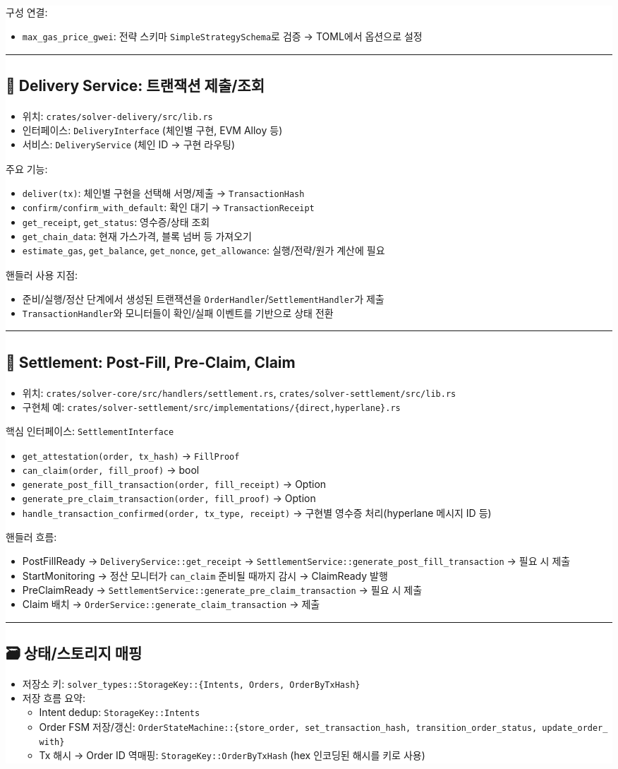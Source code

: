 구성 연결:
- `max_gas_price_gwei`: 전략 스키마 `SimpleStrategySchema`로 검증 → TOML에서 옵션으로 설정

---

## 🚚 Delivery Service: 트랜잭션 제출/조회

- 위치: `crates/solver-delivery/src/lib.rs`
- 인터페이스: `DeliveryInterface` (체인별 구현, EVM Alloy 등)
- 서비스: `DeliveryService` (체인 ID → 구현 라우팅)

주요 기능:
- `deliver(tx)`: 체인별 구현을 선택해 서명/제출 → `TransactionHash`
- `confirm/confirm_with_default`: 확인 대기 → `TransactionReceipt`
- `get_receipt`, `get_status`: 영수증/상태 조회
- `get_chain_data`: 현재 가스가격, 블록 넘버 등 가져오기
- `estimate_gas`, `get_balance`, `get_nonce`, `get_allowance`: 실행/전략/원가 계산에 필요

핸들러 사용 지점:
- 준비/실행/정산 단계에서 생성된 트랜잭션을 `OrderHandler`/`SettlementHandler`가 제출
- `TransactionHandler`와 모니터들이 확인/실패 이벤트를 기반으로 상태 전환

---

## 🤝 Settlement: Post-Fill, Pre-Claim, Claim

- 위치: `crates/solver-core/src/handlers/settlement.rs`, `crates/solver-settlement/src/lib.rs`
- 구현체 예: `crates/solver-settlement/src/implementations/{direct,hyperlane}.rs`

핵심 인터페이스: `SettlementInterface`
- `get_attestation(order, tx_hash)` → `FillProof`
- `can_claim(order, fill_proof)` → bool
- `generate_post_fill_transaction(order, fill_receipt)` → Option<Tx>
- `generate_pre_claim_transaction(order, fill_proof)` → Option<Tx>
- `handle_transaction_confirmed(order, tx_type, receipt)` → 구현별 영수증 처리(hyperlane 메시지 ID 등)

핸들러 흐름:
- PostFillReady → `DeliveryService::get_receipt` → `SettlementService::generate_post_fill_transaction` → 필요 시 제출
- StartMonitoring → 정산 모니터가 `can_claim` 준비될 때까지 감시 → ClaimReady 발행
- PreClaimReady → `SettlementService::generate_pre_claim_transaction` → 필요 시 제출
- Claim 배치 → `OrderService::generate_claim_transaction` → 제출

---

## 🗃️ 상태/스토리지 매핑

- 저장소 키: `solver_types::StorageKey::{Intents, Orders, OrderByTxHash}`
- 저장 흐름 요약:
    - Intent dedup: `StorageKey::Intents`
    - Order FSM 저장/갱신: `OrderStateMachine::{store_order, set_transaction_hash, transition_order_status, update_order_with}`
    - Tx 해시 → Order ID 역매핑: `StorageKey::OrderByTxHash` (hex 인코딩된 해시를 키로 사용)
